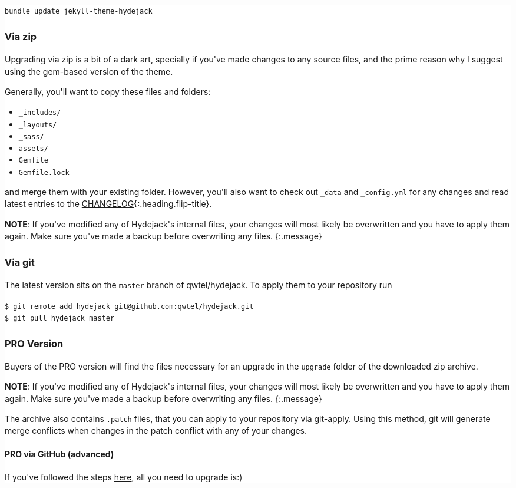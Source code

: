 ```bash
bundle update jekyll-theme-hydejack
```

### Via zip
Upgrading via zip is a bit of a dark art, specially if you've made changes to any source files,
and the prime reason why I suggest using the gem-based version of the theme.

Generally, you'll want to copy these files and folders:

* `_includes/`
* `_layouts/`
* `_sass/`
* `assets/`
* `Gemfile`
* `Gemfile.lock`

and merge them with your existing folder. However, you'll also want to check out `_data` and `_config.yml` for any changes
and read latest entries to the [CHANGELOG](../../CHANGELOG.md){:.heading.flip-title}.

**NOTE**: If you've modified any of Hydejack's internal files, your changes will most likely be overwritten
and you have to apply them again.
Make sure you've made a backup before overwriting any files.
{:.message}

### Via git
The latest version sits on the `master` branch of [qwtel/hydejack](https://github.com/qwtel/hydejack).
To apply them to your repository run

~~~bash
$ git remote add hydejack git@github.com:qwtel/hydejack.git
$ git pull hydejack master
~~~

### PRO Version
Buyers of the PRO version will find the files necessary for an upgrade in the `upgrade` folder of the downloaded zip archive.

**NOTE**: If you've modified any of Hydejack's internal files, your changes will most likely be overwritten
and you have to apply them again.
Make sure you've made a backup before overwriting any files.
{:.message}

The archive also contains `.patch` files, that you can apply to your repository via [git-apply](https://git-scm.com/docs/git-apply).
Using this method, git will generate merge conflicts when changes in the patch conflict with any of your changes.

#### PRO via GitHub (advanced)
If you've followed the steps [here](#pro-via-github-advanced), all you need to upgrade is:)
